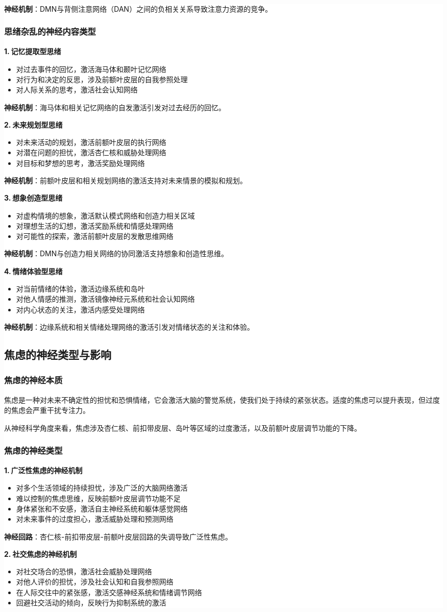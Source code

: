 **神经机制**：DMN与背侧注意网络（DAN）之间的负相关关系导致注意力资源的竞争。

### 思绪杂乱的神经内容类型

**1. 记忆提取型思绪**
- 对过去事件的回忆，激活海马体和颞叶记忆网络
- 对行为和决定的反思，涉及前额叶皮层的自我参照处理
- 对人际关系的思考，激活社会认知网络

**神经机制**：海马体和相关记忆网络的自发激活引发对过去经历的回忆。

**2. 未来规划型思绪**
- 对未来活动的规划，激活前额叶皮层的执行网络
- 对潜在问题的担忧，激活杏仁核和威胁处理网络
- 对目标和梦想的思考，激活奖励处理网络

**神经机制**：前额叶皮层和相关规划网络的激活支持对未来情景的模拟和规划。

**3. 想象创造型思绪**
- 对虚构情境的想象，激活默认模式网络和创造力相关区域
- 对理想生活的幻想，激活奖励系统和情感处理网络
- 对可能性的探索，激活前额叶皮层的发散思维网络

**神经机制**：DMN与创造力相关网络的协同激活支持想象和创造性思维。

**4. 情绪体验型思绪**
- 对当前情绪的体验，激活边缘系统和岛叶
- 对他人情感的推测，激活镜像神经元系统和社会认知网络
- 对内心状态的关注，激活内感受处理网络

**神经机制**：边缘系统和相关情绪处理网络的激活引发对情绪状态的关注和体验。

## 焦虑的神经类型与影响

### 焦虑的神经本质

焦虑是一种对未来不确定性的担忧和恐惧情绪，它会激活大脑的警觉系统，使我们处于持续的紧张状态。适度的焦虑可以提升表现，但过度的焦虑会严重干扰专注力。

从神经科学角度来看，焦虑涉及杏仁核、前扣带皮层、岛叶等区域的过度激活，以及前额叶皮层调节功能的下降。

### 焦虑的神经类型

**1. 广泛性焦虑的神经机制**
- 对多个生活领域的持续担忧，涉及广泛的大脑网络激活
- 难以控制的焦虑思维，反映前额叶皮层调节功能不足
- 身体紧张和不安感，激活自主神经系统和躯体感觉网络
- 对未来事件的过度担心，激活威胁处理和预测网络

**神经回路**：杏仁核-前扣带皮层-前额叶皮层回路的失调导致广泛性焦虑。

**2. 社交焦虑的神经机制**
- 对社交场合的恐惧，激活社会威胁处理网络
- 对他人评价的担忧，涉及社会认知和自我参照网络
- 在人际交往中的紧张感，激活交感神经系统和情绪调节网络
- 回避社交活动的倾向，反映行为抑制系统的激活
